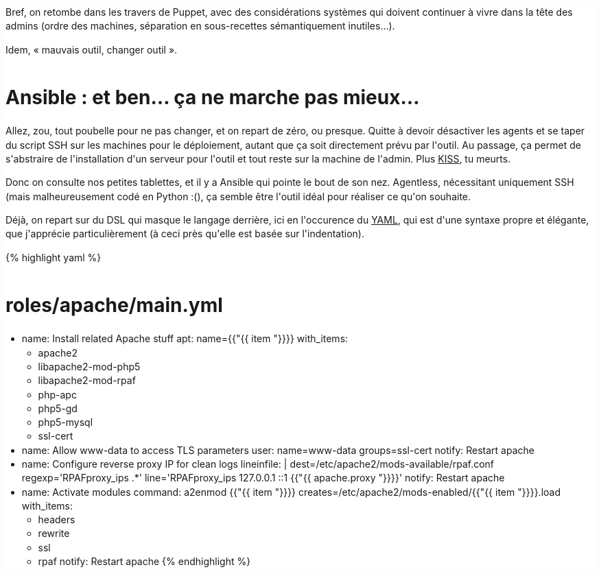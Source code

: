Bref, on retombe dans les travers de Puppet, avec des considérations systèmes qui doivent continuer à vivre dans la tête des admins (ordre des machines, séparation en sous-recettes sémantiquement inutiles…).

Idem, « mauvais outil, changer outil ».

# Ansible : et ben… ça ne marche pas mieux…

Allez, zou, tout poubelle pour ne pas changer, et on repart de zéro, ou presque.
Quitte à devoir désactiver les agents et se taper du script SSH sur les machines pour le déploiement, autant que ça soit directement prévu par l'outil.
Au passage, ça permet de s'abstraire de l'installation d'un serveur pour l'outil et tout reste sur la machine de l'admin. Plus [KISS](https://fr.wikipedia.org/wiki/Principe_KISS), tu meurts.

Donc on consulte nos petites tablettes, et il y a Ansible qui pointe le bout de son nez.
Agentless, nécessitant uniquement SSH (mais malheureusement codé en Python :(), ça semble être l'outil idéal pour réaliser ce qu'on souhaite.

Déjà, on repart sur du DSL qui masque le langage derrière, ici en l'occurence du [YAML](http://www.yaml.org/), qui est d'une syntaxe propre et élégante, que j'apprécie particulièrement (à ceci près qu'elle est basée sur l'indentation).

{% highlight yaml %}
# roles/apache/main.yml
- name: Install related Apache stuff
  apt: name={{"{{ item "}}}}
  with_items:
    - apache2
    - libapache2-mod-php5
    - libapache2-mod-rpaf
    - php-apc
    - php5-gd
    - php5-mysql
    - ssl-cert
- name: Allow www-data to access TLS parameters
  user: name=www-data groups=ssl-cert
  notify: Restart apache
- name: Configure reverse proxy IP for clean logs
  lineinfile: |
    dest=/etc/apache2/mods-available/rpaf.conf
    regexp='RPAFproxy_ips .*'
    line='RPAFproxy_ips 127.0.0.1 ::1 {{"{{ apache.proxy "}}}}'
  notify: Restart apache
- name: Activate modules
  command: a2enmod {{"{{ item "}}}} creates=/etc/apache2/mods-enabled/{{"{{ item "}}}}.load
  with_items:
    - headers
    - rewrite
    - ssl
    - rpaf
  notify: Restart apache
{% endhighlight %}
